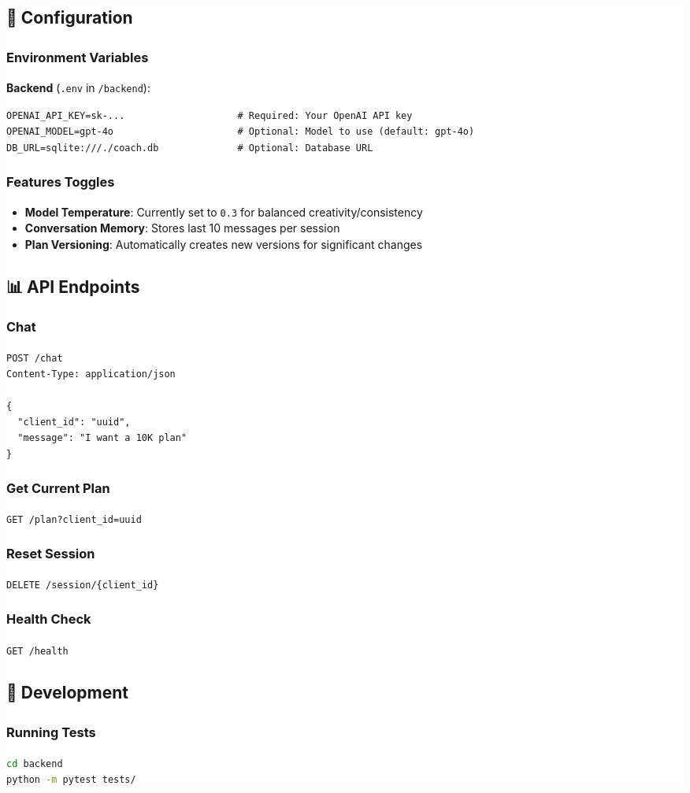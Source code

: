 ## 🔧 Configuration

### Environment Variables

**Backend** (`.env` in `/backend`):
```env
OPENAI_API_KEY=sk-...                    # Required: Your OpenAI API key
OPENAI_MODEL=gpt-4o                      # Optional: Model to use (default: gpt-4o)
DB_URL=sqlite:///./coach.db              # Optional: Database URL
```

### Features Toggles

- **Model Temperature**: Currently set to `0.3` for balanced creativity/consistency
- **Conversation Memory**: Stores last 10 messages per session
- **Plan Versioning**: Automatically creates new versions for significant changes

## 📊 API Endpoints

### Chat
```http
POST /chat
Content-Type: application/json

{
  "client_id": "uuid",
  "message": "I want a 10K plan"
}
```

### Get Current Plan
```http
GET /plan?client_id=uuid
```

### Reset Session
```http
DELETE /session/{client_id}
```

### Health Check
```http
GET /health
```

## 🧪 Development

### Running Tests
```bash
cd backend
python -m pytest tests/
```
